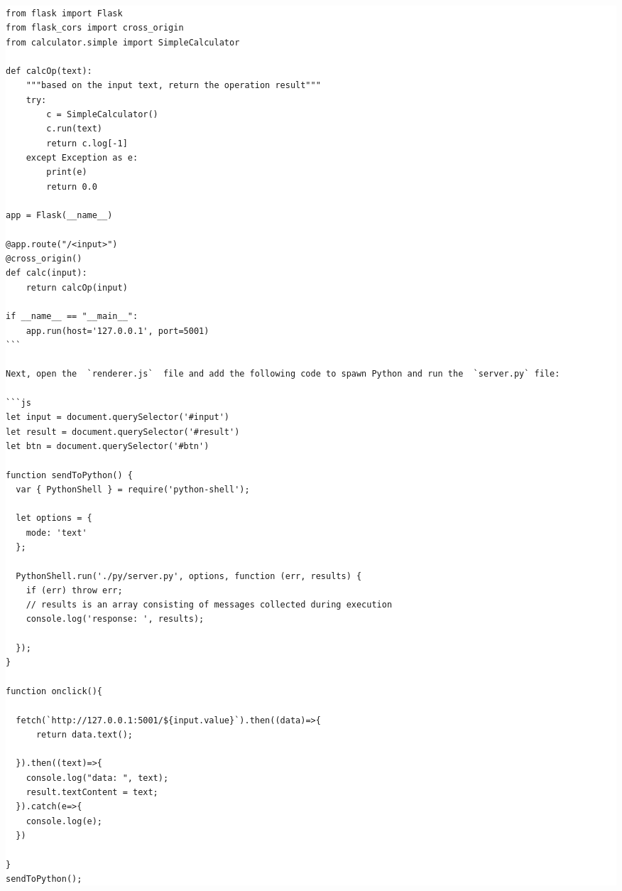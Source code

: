 ````shell
from flask import Flask
from flask_cors import cross_origin
from calculator.simple import SimpleCalculator

def calcOp(text):
	"""based on the input text, return the operation result"""
	try:
		c = SimpleCalculator()
		c.run(text)
		return c.log[-1]
	except Exception as e:
		print(e)
		return 0.0

app = Flask(__name__)

@app.route("/<input>")
@cross_origin()
def calc(input):    
    return calcOp(input)

if __name__ == "__main__":
    app.run(host='127.0.0.1', port=5001)
```

Next, open the  `renderer.js`  file and add the following code to spawn Python and run the  `server.py` file:

```js
let input = document.querySelector('#input')
let result = document.querySelector('#result')
let btn = document.querySelector('#btn')

function sendToPython() {
  var { PythonShell } = require('python-shell');

  let options = {
    mode: 'text'
  };
  
  PythonShell.run('./py/server.py', options, function (err, results) {
    if (err) throw err;
    // results is an array consisting of messages collected during execution
    console.log('response: ', results);

  });
}

function onclick(){

  fetch(`http://127.0.0.1:5001/${input.value}`).then((data)=>{      
      return data.text();
      
  }).then((text)=>{
    console.log("data: ", text);
    result.textContent = text;
  }).catch(e=>{
    console.log(e);
  })

}
sendToPython();

````